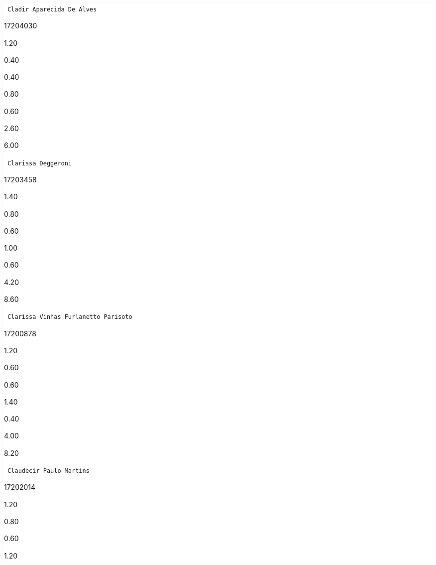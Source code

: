     Cladir Aparecida De Alves 

   17204030

   1.20

   0.40

   0.40

   0.80

   0.60

   2.60

   6.00

     Clarissa Deggeroni 

   17203458

   1.40

   0.80

   0.60

   1.00

   0.60

   4.20

   8.60

     Clarissa Vinhas Furlanetto Parisoto 

   17200878

   1.20

   0.60

   0.60

   1.40

   0.40

   4.00

   8.20

     Claudecir Paulo Martins 

   17202014

   1.20

   0.80

   0.60

   1.20
